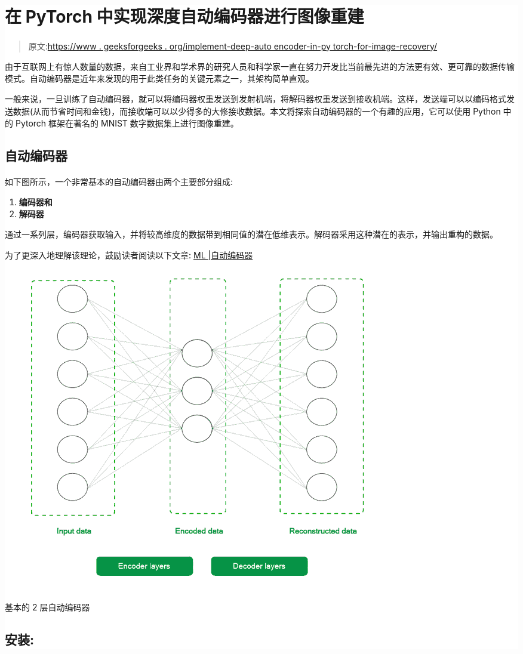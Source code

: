 # 在 PyTorch 中实现深度自动编码器进行图像重建

> 原文:[https://www . geeksforgeeks . org/implement-deep-auto encoder-in-py torch-for-image-recovery/](https://www.geeksforgeeks.org/implement-deep-autoencoder-in-pytorch-for-image-reconstruction/)

由于互联网上有惊人数量的数据，来自工业界和学术界的研究人员和科学家一直在努力开发比当前最先进的方法更有效、更可靠的数据传输模式。自动编码器是近年来发现的用于此类任务的关键元素之一，其架构简单直观。

一般来说，一旦训练了自动编码器，就可以将编码器权重发送到发射机端，将解码器权重发送到接收机端。这样，发送端可以以编码格式发送数据(从而节省时间和金钱)，而接收端可以以少得多的大修接收数据。本文将探索自动编码器的一个有趣的应用，它可以使用 Python 中的 Pytorch 框架在著名的 MNIST 数字数据集上进行图像重建。

## 自动编码器

如下图所示，一个非常基本的自动编码器由两个主要部分组成:

1.  **编码器和**
2.  **解码器**

通过一系列层，编码器获取输入，并将较高维度的数据带到相同值的潜在低维表示。解码器采用这种潜在的表示，并输出重构的数据。

为了更深入地理解该理论，鼓励读者阅读以下文章: [ML |自动编码器](https://www.geeksforgeeks.org/ml-auto-encoders/)

![](img/3651eb8e6a4bfb1ea0284215e9831848.png)

基本的 2 层自动编码器

## 安装:
